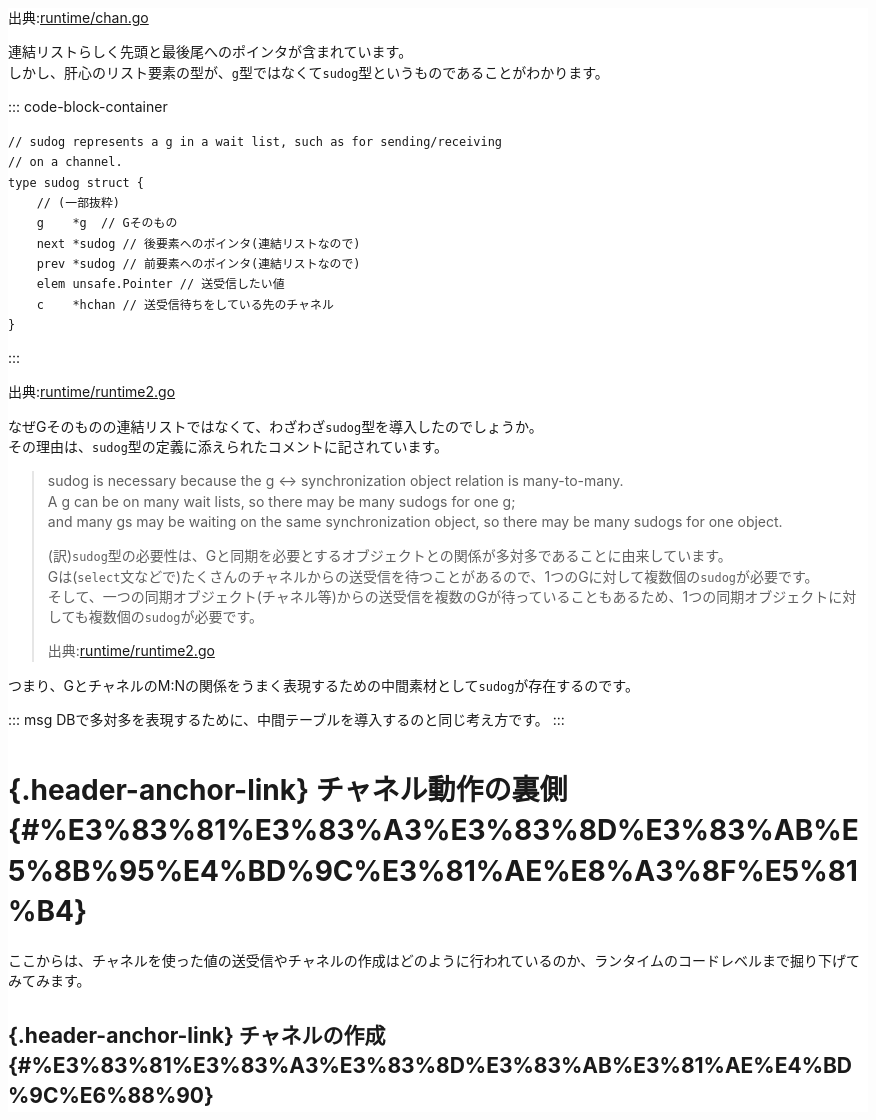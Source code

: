 出典:[runtime/chan.go](https://github.com/golang/go/blob/7307e86afda3c5c7f6158d2469c39606fd1dba65/src/runtime/chan.go#L53-L56)

連結リストらしく先頭と最後尾へのポインタが含まれています。\
しかし、肝心のリスト要素の型が、`g`型ではなくて`sudog`型というものであることがわかります。

::: code-block-container
``` language-go
// sudog represents a g in a wait list, such as for sending/receiving
// on a channel.
type sudog struct {
    // (一部抜粋)
    g    *g  // Gそのもの
    next *sudog // 後要素へのポインタ(連結リストなので)
    prev *sudog // 前要素へのポインタ(連結リストなので)
    elem unsafe.Pointer // 送受信したい値
    c    *hchan // 送受信待ちをしている先のチャネル
}
```
:::

出典:[runtime/runtime2.go](https://github.com/golang/go/blob/7307e86afda3c5c7f6158d2469c39606fd1dba65/src/runtime/runtime2.go#L345-L379)

なぜGそのものの連結リストではなくて、わざわざ`sudog`型を導入したのでしょうか。\
その理由は、`sudog`型の定義に添えられたコメントに記されています。

> sudog is necessary because the g ↔ synchronization object relation is
> many-to-many.\
> A g can be on many wait lists, so there may be many sudogs for one g;\
> and many gs may be waiting on the same synchronization object, so
> there may be many sudogs for one object.
>
> (訳)`sudog`型の必要性は、Gと同期を必要とするオブジェクトとの関係が多対多であることに由来しています。\
> Gは(`select`文などで)たくさんのチャネルからの送受信を待つことがあるので、1つのGに対して複数個の`sudog`が必要です。\
> そして、一つの同期オブジェクト(チャネル等)からの送受信を複数のGが待っていることもあるため、1つの同期オブジェクトに対しても複数個の`sudog`が必要です。
>
> 出典:[runtime/runtime2.go](https://github.com/golang/go/blob/7307e86afda3c5c7f6158d2469c39606fd1dba65/src/runtime/runtime2.go#L338-L341)

つまり、GとチャネルのM:Nの関係をうまく表現するための中間素材として`sudog`が存在するのです。

::: msg
DBで多対多を表現するために、中間テーブルを導入するのと同じ考え方です。
:::

# [](#%E3%83%81%E3%83%A3%E3%83%8D%E3%83%AB%E5%8B%95%E4%BD%9C%E3%81%AE%E8%A3%8F%E5%81%B4){.header-anchor-link} チャネル動作の裏側 {#%E3%83%81%E3%83%A3%E3%83%8D%E3%83%AB%E5%8B%95%E4%BD%9C%E3%81%AE%E8%A3%8F%E5%81%B4}

ここからは、チャネルを使った値の送受信やチャネルの作成はどのように行われているのか、ランタイムのコードレベルまで掘り下げてみてみます。

## [](#%E3%83%81%E3%83%A3%E3%83%8D%E3%83%AB%E3%81%AE%E4%BD%9C%E6%88%90){.header-anchor-link} チャネルの作成 {#%E3%83%81%E3%83%A3%E3%83%8D%E3%83%AB%E3%81%AE%E4%BD%9C%E6%88%90}
